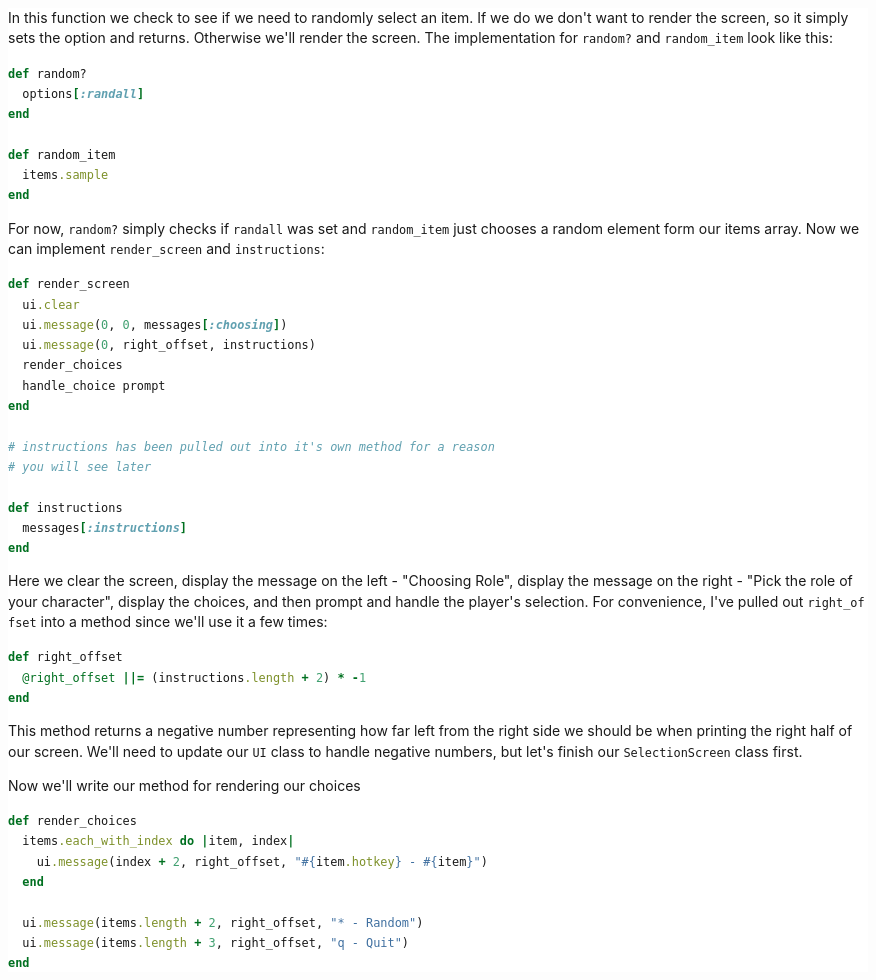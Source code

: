 In this function we check to see if we need to randomly select an item. If we do we don't want to render the screen, so it simply sets the option and returns. Otherwise we'll render the screen. The implementation for `random?` and `random_item` look like this:

```ruby
def random?
  options[:randall]
end

def random_item
  items.sample
end
```

For now, `random?` simply checks if `randall` was set and `random_item` just chooses a random element form our items array. Now we can implement `render_screen` and `instructions`:

```ruby
def render_screen
  ui.clear
  ui.message(0, 0, messages[:choosing])
  ui.message(0, right_offset, instructions)
  render_choices
  handle_choice prompt
end

# instructions has been pulled out into it's own method for a reason
# you will see later

def instructions
  messages[:instructions]
end
```

Here we clear the screen, display the message on the left - "Choosing Role", display the message on the right - "Pick the role of your character", display the choices, and then prompt and handle the player's selection. For convenience, I've pulled out `right_offset` into a method since we'll use it a few times:

```ruby
def right_offset
  @right_offset ||= (instructions.length + 2) * -1
end
```

This method returns a negative number representing how far left from the right side we should be when printing the right half of our screen.  We'll need to update our `UI` class to handle negative numbers, but let's finish our `SelectionScreen` class first.

Now we'll write our method for rendering our choices

```ruby
def render_choices
  items.each_with_index do |item, index|
    ui.message(index + 2, right_offset, "#{item.hotkey} - #{item}")
  end

  ui.message(items.length + 2, right_offset, "* - Random")
  ui.message(items.length + 3, right_offset, "q - Quit")
end
```
